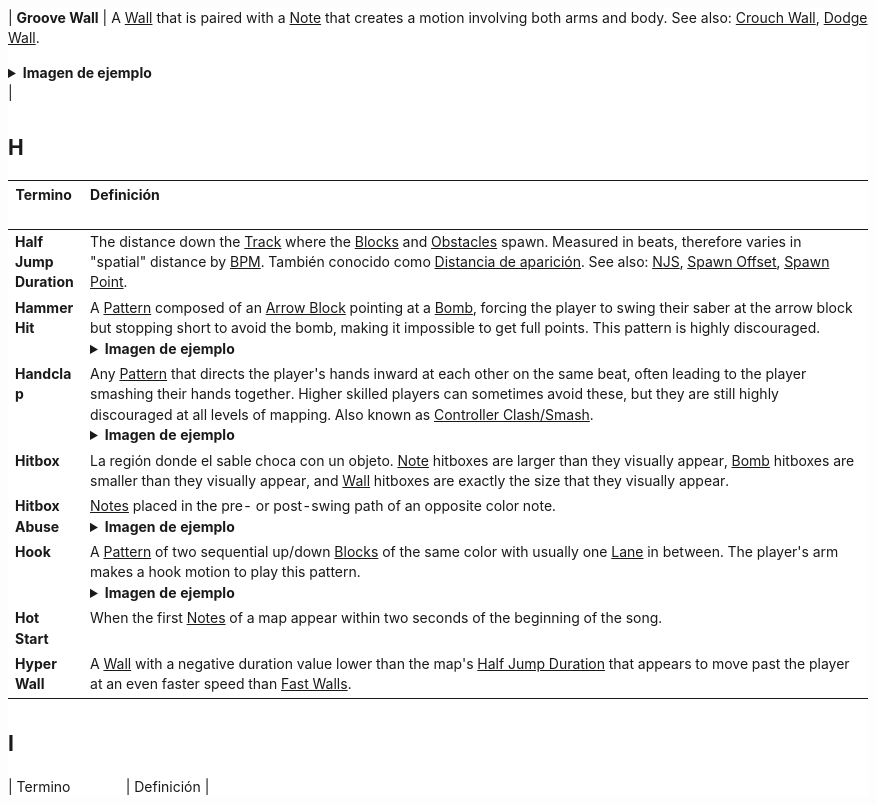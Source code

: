 | **Groove Wall**                                                                       | A [Wall](#wxyz) that is paired with a [Note](#n) that creates a motion involving both arms and body. See also: [Crouch Wall](#c), [Dodge Wall](#d). <details><summary>**Imagen de ejemplo**</summary></details>                                                         |

## H
| Termino&nbsp;&nbsp;&nbsp;&nbsp;&nbsp;&nbsp;&nbsp;&nbsp;&nbsp;&nbsp;&nbsp;&nbsp;&nbsp; | Definición                                                                                                                                                                                                                                                                                                                                                                                                                             |
| ------------------------------------------------------------------------------------- |:-------------------------------------------------------------------------------------------------------------------------------------------------------------------------------------------------------------------------------------------------------------------------------------------------------------------------------------------------------------------------------------------------------------------------------------- |
| **Half Jump Duration**                                                                | The distance down the [Track](#t) where the [Blocks](#b) and [Obstacles](#o) spawn. Measured in beats, therefore varies in "spatial" distance by [BPM](#b). También conocido como [Distancia de aparición](#s). See also: [NJS](#n), [Spawn Offset](#s), [Spawn Point](#s).                                                                                                                                                            |
| **Hammer Hit**                                                                        | A [Pattern](#p) composed of an [Arrow Block](#a) pointing at a [Bomb](#b), forcing the player to swing their saber at the arrow block but stopping short to avoid the bomb,  making it impossible to get full points. This pattern is highly discouraged. <details><summary>**Imagen de ejemplo**</summary></details>                                                            |
| **Handclap**                                                                          | Any [Pattern](#p) that directs the player's hands inward at each other on the same beat, often leading to the player smashing their hands together. Higher skilled players can sometimes avoid these, but they are still highly discouraged at all levels of mapping. Also known as [Controller Clash/Smash](#c). <details><summary>**Imagen de ejemplo**</summary></details> |
| **Hitbox**                                                                            | La región donde el sable choca con un objeto. [Note](#n) hitboxes are larger than they visually appear, [Bomb](#b) hitboxes are smaller than they visually appear, and [Wall](#wxyz) hitboxes are exactly the size that they visually appear.                                                                                                                                                                                          |
| **Hitbox Abuse**                                                                      | [Notes](#n) placed in the pre- or post-swing path of an opposite color note. <details><summary>**Imagen de ejemplo**</summary></details>                                                                                                                                                                                                                                         |
| **Hook**                                                                              | A [Pattern](#p) of two sequential up/down [Blocks](#b) of the same color with usually one [Lane](#l) in between. The player's arm makes a hook motion to play this pattern. <details><summary>**Imagen de ejemplo**</summary></details>                                                                                                                                                               |
| **Hot Start**                                                                         | When the first [Notes](#n) of a map appear within two seconds of the beginning of the song.                                                                                                                                                                                                                                                                                                                                            |
| **Hyper Wall**                                                                        | A [Wall](#wxyz) with a negative duration value lower than the map's [Half Jump Duration](#h) that appears to move past the player at an even faster speed than [Fast Walls](#f).                                                                                                                                                                                                                                                       |

## I
| Termino&nbsp;&nbsp;&nbsp;&nbsp;&nbsp;&nbsp;&nbsp;&nbsp;&nbsp;&nbsp;&nbsp;&nbsp;&nbsp; | Definición                                                                                                                                                                                                                                                                   |